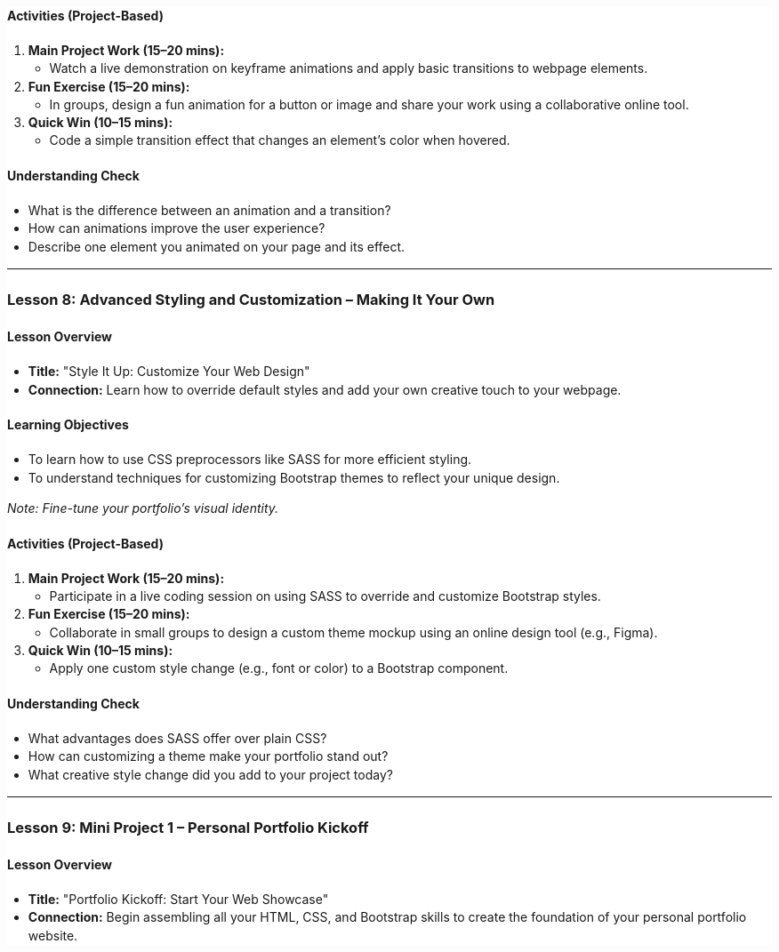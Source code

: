 #### Activities (Project-Based)
1. **Main Project Work (15–20 mins):**
   - Watch a live demonstration on keyframe animations and apply basic transitions to webpage elements.
2. **Fun Exercise (15–20 mins):**
   - In groups, design a fun animation for a button or image and share your work using a collaborative online tool.
3. **Quick Win (10–15 mins):**
   - Code a simple transition effect that changes an element’s color when hovered.

#### Understanding Check
- What is the difference between an animation and a transition?
- How can animations improve the user experience?
- Describe one element you animated on your page and its effect.

---

### Lesson 8: Advanced Styling and Customization – Making It Your Own

#### Lesson Overview
- **Title:** "Style It Up: Customize Your Web Design"
- **Connection:** Learn how to override default styles and add your own creative touch to your webpage.

#### Learning Objectives
- To learn how to use CSS preprocessors like SASS for more efficient styling.
- To understand techniques for customizing Bootstrap themes to reflect your unique design.

*Note: Fine-tune your portfolio’s visual identity.*

#### Activities (Project-Based)
1. **Main Project Work (15–20 mins):**
   - Participate in a live coding session on using SASS to override and customize Bootstrap styles.
2. **Fun Exercise (15–20 mins):**
   - Collaborate in small groups to design a custom theme mockup using an online design tool (e.g., Figma).
3. **Quick Win (10–15 mins):**
   - Apply one custom style change (e.g., font or color) to a Bootstrap component.

#### Understanding Check
- What advantages does SASS offer over plain CSS?
- How can customizing a theme make your portfolio stand out?
- What creative style change did you add to your project today?

---

### Lesson 9: Mini Project 1 – Personal Portfolio Kickoff

#### Lesson Overview
- **Title:** "Portfolio Kickoff: Start Your Web Showcase"
- **Connection:** Begin assembling all your HTML, CSS, and Bootstrap skills to create the foundation of your personal portfolio website.
